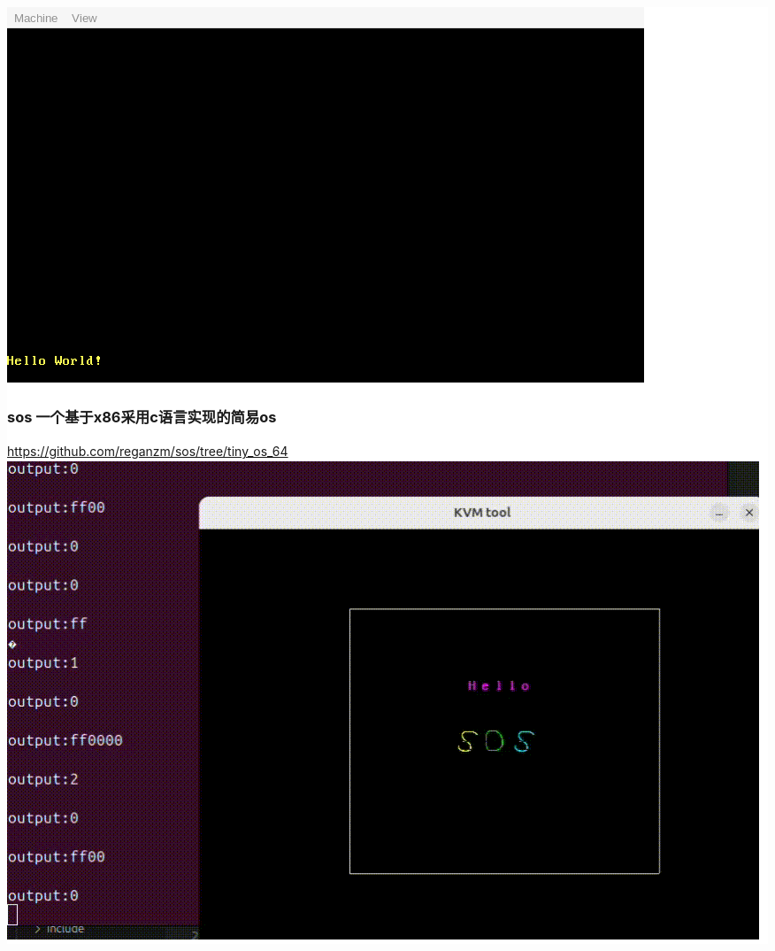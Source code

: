 ![](./imgs/aos.gif)

### sos 一个基于x86采用c语言实现的简易os
https://github.com/reganzm/sos/tree/tiny_os_64
![](./imgs/sos.gif)